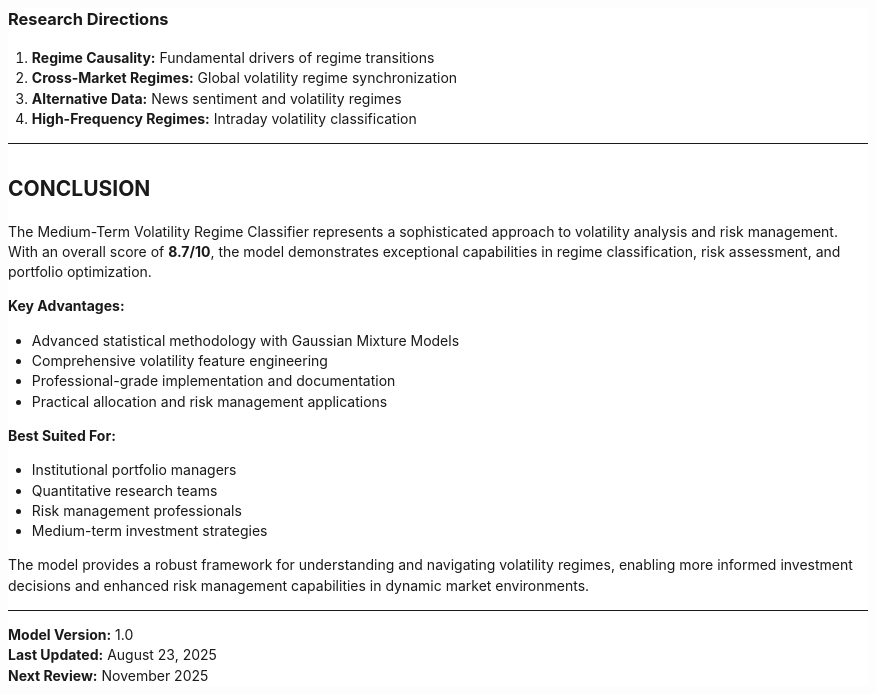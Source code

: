 ### **Research Directions**
1. **Regime Causality:** Fundamental drivers of regime transitions
2. **Cross-Market Regimes:** Global volatility regime synchronization
3. **Alternative Data:** News sentiment and volatility regimes
4. **High-Frequency Regimes:** Intraday volatility classification

---

## **CONCLUSION**

The Medium-Term Volatility Regime Classifier represents a sophisticated approach to volatility analysis and risk management. With an overall score of **8.7/10**, the model demonstrates exceptional capabilities in regime classification, risk assessment, and portfolio optimization.

**Key Advantages:**
- Advanced statistical methodology with Gaussian Mixture Models
- Comprehensive volatility feature engineering
- Professional-grade implementation and documentation
- Practical allocation and risk management applications

**Best Suited For:**
- Institutional portfolio managers
- Quantitative research teams
- Risk management professionals
- Medium-term investment strategies

The model provides a robust framework for understanding and navigating volatility regimes, enabling more informed investment decisions and enhanced risk management capabilities in dynamic market environments.

---

**Model Version:** 1.0  
**Last Updated:** August 23, 2025  
**Next Review:** November 2025
